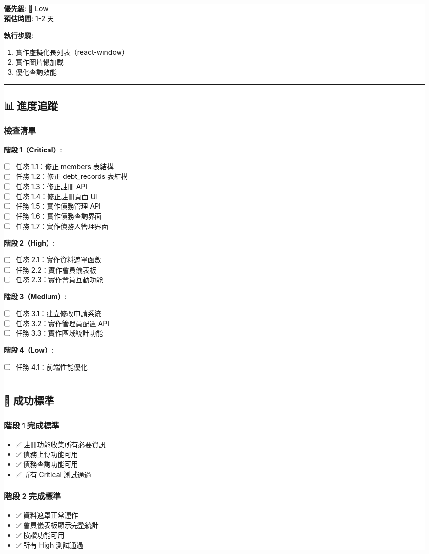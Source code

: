 **優先級**: 📝 Low  
**預估時間**: 1-2 天

**執行步驟**:
1. 實作虛擬化長列表（react-window）
2. 實作圖片懶加載
3. 優化查詢效能

---

## 📊 進度追蹤

### 檢查清單

**階段 1（Critical）**:
- [ ] 任務 1.1：修正 members 表結構
- [ ] 任務 1.2：修正 debt_records 表結構
- [ ] 任務 1.3：修正註冊 API
- [ ] 任務 1.4：修正註冊頁面 UI
- [ ] 任務 1.5：實作債務管理 API
- [ ] 任務 1.6：實作債務查詢界面
- [ ] 任務 1.7：實作債務人管理界面

**階段 2（High）**:
- [ ] 任務 2.1：實作資料遮罩函數
- [ ] 任務 2.2：實作會員儀表板
- [ ] 任務 2.3：實作會員互動功能

**階段 3（Medium）**:
- [ ] 任務 3.1：建立修改申請系統
- [ ] 任務 3.2：實作管理員配置 API
- [ ] 任務 3.3：實作區域統計功能

**階段 4（Low）**:
- [ ] 任務 4.1：前端性能優化

---

## 🎯 成功標準

### 階段 1 完成標準
- ✅ 註冊功能收集所有必要資訊
- ✅ 債務上傳功能可用
- ✅ 債務查詢功能可用
- ✅ 所有 Critical 測試通過

### 階段 2 完成標準
- ✅ 資料遮罩正常運作
- ✅ 會員儀表板顯示完整統計
- ✅ 按讚功能可用
- ✅ 所有 High 測試通過
